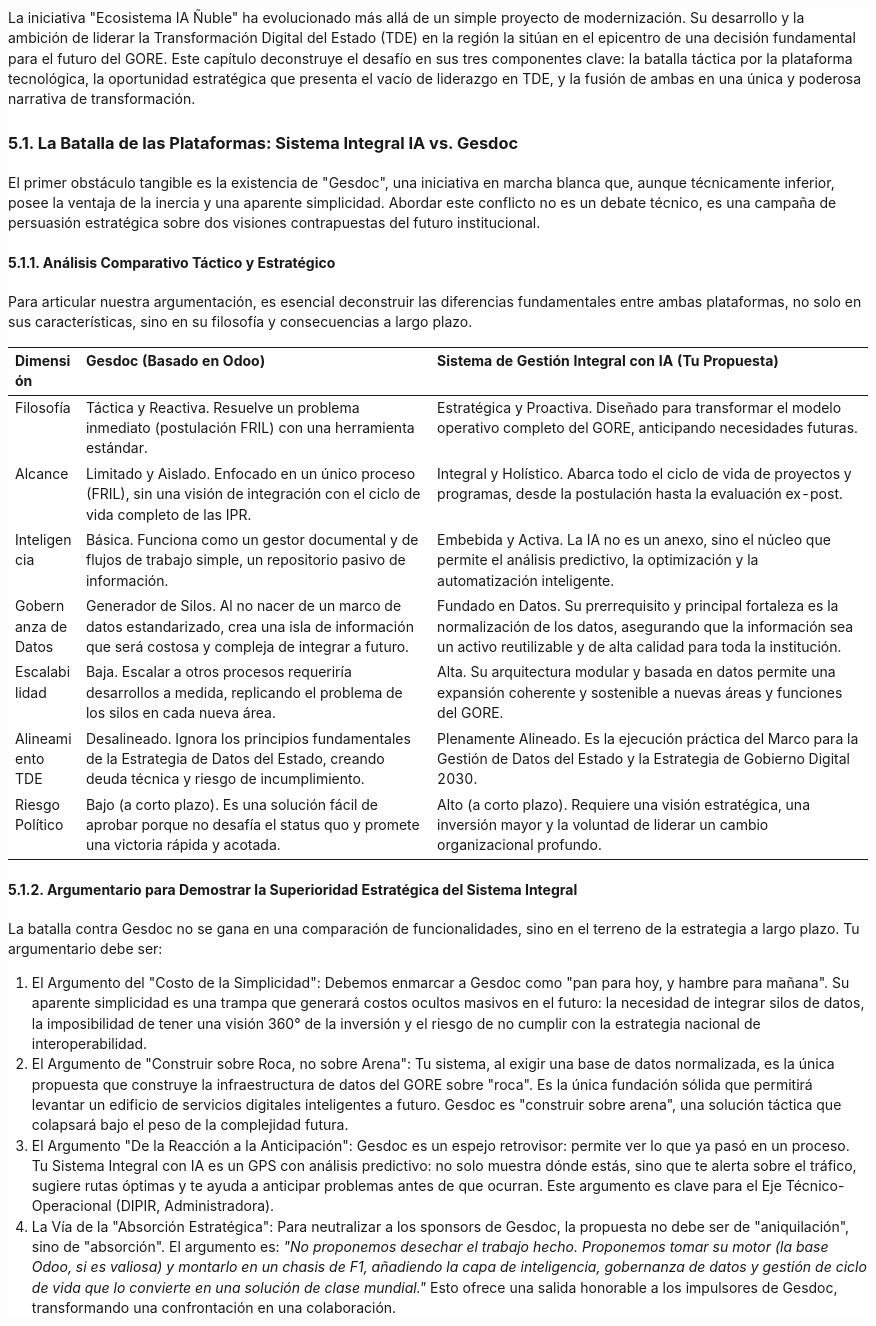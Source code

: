 La iniciativa "Ecosistema IA Ñuble" ha evolucionado más allá de un simple proyecto de modernización. Su desarrollo y la ambición de liderar la Transformación Digital del Estado (TDE) en la región la sitúan en el epicentro de una decisión fundamental para el futuro del GORE. Este capítulo deconstruye el desafío en sus tres componentes clave: la batalla táctica por la plataforma tecnológica, la oportunidad estratégica que presenta el vacío de liderazgo en TDE, y la fusión de ambas en una única y poderosa narrativa de transformación.

### 5.1. La Batalla de las Plataformas: Sistema Integral IA vs. Gesdoc

El primer obstáculo tangible es la existencia de "Gesdoc", una iniciativa en marcha blanca que, aunque técnicamente inferior, posee la ventaja de la inercia y una aparente simplicidad. Abordar este conflicto no es un debate técnico, es una campaña de persuasión estratégica sobre dos visiones contrapuestas del futuro institucional.

#### 5.1.1. Análisis Comparativo Táctico y Estratégico

Para articular nuestra argumentación, es esencial deconstruir las diferencias fundamentales entre ambas plataformas, no solo en sus características, sino en su filosofía y consecuencias a largo plazo.

| Dimensión | Gesdoc (Basado en Odoo) | Sistema de Gestión Integral con IA (Tu Propuesta) |
| :--- | :--- | :--- |
| Filosofía | Táctica y Reactiva. Resuelve un problema inmediato (postulación FRIL) con una herramienta estándar. | Estratégica y Proactiva. Diseñado para transformar el modelo operativo completo del GORE, anticipando necesidades futuras. |
| Alcance | Limitado y Aislado. Enfocado en un único proceso (FRIL), sin una visión de integración con el ciclo de vida completo de las IPR. | Integral y Holístico. Abarca todo el ciclo de vida de proyectos y programas, desde la postulación hasta la evaluación ex-post. |
| Inteligencia | Básica. Funciona como un gestor documental y de flujos de trabajo simple, un repositorio pasivo de información. | Embebida y Activa. La IA no es un anexo, sino el núcleo que permite el análisis predictivo, la optimización y la automatización inteligente. |
| Gobernanza de Datos | Generador de Silos. Al no nacer de un marco de datos estandarizado, crea una isla de información que será costosa y compleja de integrar a futuro. | Fundado en Datos. Su prerrequisito y principal fortaleza es la normalización de los datos, asegurando que la información sea un activo reutilizable y de alta calidad para toda la institución. |
| Escalabilidad | Baja. Escalar a otros procesos requeriría desarrollos a medida, replicando el problema de los silos en cada nueva área. | Alta. Su arquitectura modular y basada en datos permite una expansión coherente y sostenible a nuevas áreas y funciones del GORE. |
| Alineamiento TDE | Desalineado. Ignora los principios fundamentales de la Estrategia de Datos del Estado, creando deuda técnica y riesgo de incumplimiento. | Plenamente Alineado. Es la ejecución práctica del Marco para la Gestión de Datos del Estado y la Estrategia de Gobierno Digital 2030. |
| Riesgo Político | Bajo (a corto plazo). Es una solución fácil de aprobar porque no desafía el status quo y promete una victoria rápida y acotada. | Alto (a corto plazo). Requiere una visión estratégica, una inversión mayor y la voluntad de liderar un cambio organizacional profundo. |

#### 5.1.2. Argumentario para Demostrar la Superioridad Estratégica del Sistema Integral

La batalla contra Gesdoc no se gana en una comparación de funcionalidades, sino en el terreno de la estrategia a largo plazo. Tu argumentario debe ser:

1. El Argumento del "Costo de la Simplicidad": Debemos enmarcar a Gesdoc como "pan para hoy, y hambre para mañana". Su aparente simplicidad es una trampa que generará costos ocultos masivos en el futuro: la necesidad de integrar silos de datos, la imposibilidad de tener una visión 360° de la inversión y el riesgo de no cumplir con la estrategia nacional de interoperabilidad.
2. El Argumento de "Construir sobre Roca, no sobre Arena": Tu sistema, al exigir una base de datos normalizada, es la única propuesta que construye la infraestructura de datos del GORE sobre "roca". Es la única fundación sólida que permitirá levantar un edificio de servicios digitales inteligentes a futuro. Gesdoc es "construir sobre arena", una solución táctica que colapsará bajo el peso de la complejidad futura.
3. El Argumento "De la Reacción a la Anticipación": Gesdoc es un espejo retrovisor: permite ver lo que ya pasó en un proceso. Tu Sistema Integral con IA es un GPS con análisis predictivo: no solo muestra dónde estás, sino que te alerta sobre el tráfico, sugiere rutas óptimas y te ayuda a anticipar problemas antes de que ocurran. Este argumento es clave para el Eje Técnico-Operacional (DIPIR, Administradora).
4. La Vía de la "Absorción Estratégica": Para neutralizar a los sponsors de Gesdoc, la propuesta no debe ser de "aniquilación", sino de "absorción". El argumento es: *"No proponemos desechar el trabajo hecho. Proponemos tomar su motor (la base Odoo, si es valiosa) y montarlo en un chasis de F1, añadiendo la capa de inteligencia, gobernanza de datos y gestión de ciclo de vida que lo convierte en una solución de clase mundial."* Esto ofrece una salida honorable a los impulsores de Gesdoc, transformando una confrontación en una colaboración.
